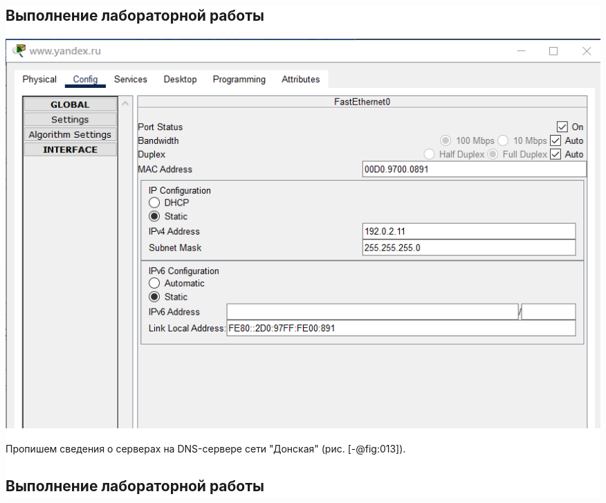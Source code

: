 ## Выполнение лабораторной работы

![Задание ip-адреса](image/13.png)

Пропишем сведения о серверах на DNS-сервере сети "Донская" (рис. [-@fig:013]).

## Выполнение лабораторной работы
